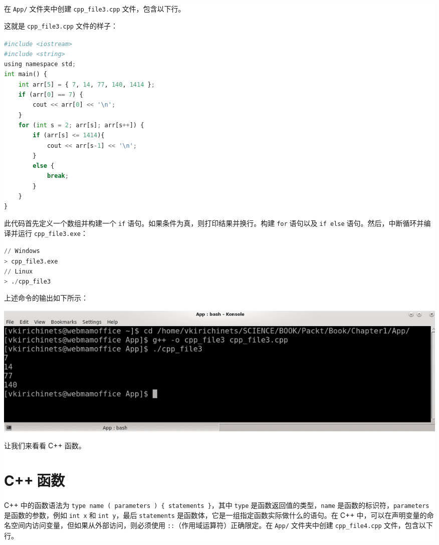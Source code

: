 在 `App/` 文件夹中创建 `cpp_file3.cpp` 文件，包含以下行。

这就是 `cpp_file3.cpp` 文件的样子：

```py
#include <iostream> 
#include <string>
using namespace std;
int main() {
    int arr[5] = { 7, 14, 77, 140, 1414 };
    if (arr[0] == 7) {
        cout << arr[0] << '\n';
    }
    for (int s = 2; arr[s]; arr[s++]) {
        if (arr[s] <= 1414){
            cout << arr[s-1] << '\n';
        }
        else { 
            break;
        }
    }
}
```

此代码首先定义一个数组并构建一个 `if` 语句。如果条件为真，则打印结果并换行。构建 `for` 语句以及 `if else` 语句。然后，中断循环并编译并运行 `cpp_file3.exe`：

```py
// Windows
> cpp_file3.exe
// Linux
> ./cpp_file3
```

上述命令的输出如下所示：

![图片](img/61930752-b066-4f0d-bab8-666a112faaf7.png)

让我们来看看 C++ 函数。

# C++ 函数

C++ 中的函数语法为 `type name ( parameters ) { statements }`，其中 `type` 是函数返回值的类型，`name` 是函数的标识符，`parameters` 是函数的参数，例如 `int x` 和 `int y`，最后 `statements` 是函数体，它是一组指定函数实际做什么的语句。在 C++ 中，可以在声明变量的命名空间内访问变量，但如果从外部访问，则必须使用 `::`（作用域运算符）正确限定。在 `App/` 文件夹中创建 `cpp_file4.cpp` 文件，包含以下行。
